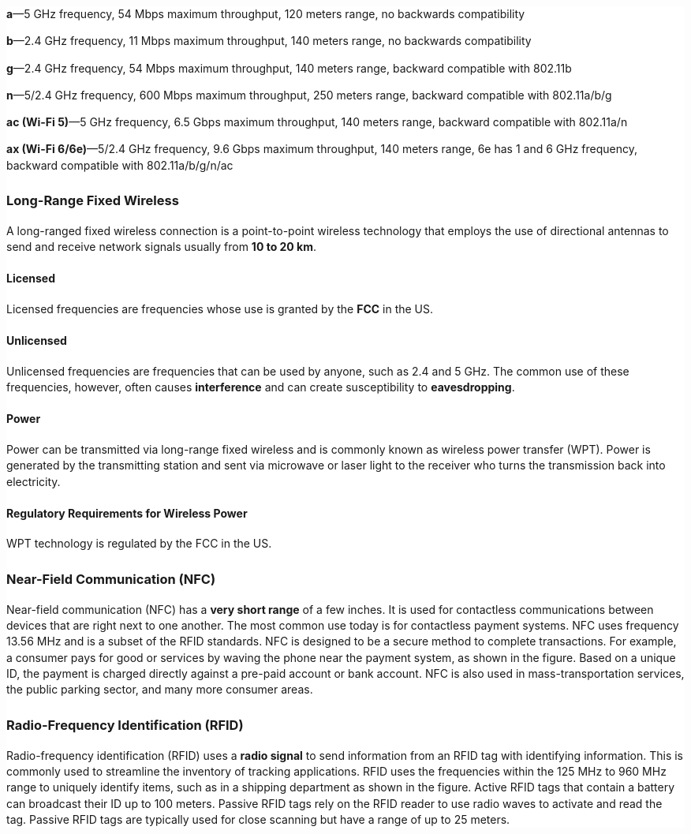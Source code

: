 **a**—5 GHz frequency, 54 Mbps maximum throughput, 120 meters range, no backwards compatibility

**b**—2.4 GHz frequency, 11 Mbps maximum throughput, 140 meters range, no backwards compatibility

**g**—2.4 GHz frequency, 54 Mbps maximum throughput, 140 meters range, backward compatible with 802.11b

**n**—5/2.4 GHz frequency, 600 Mbps maximum throughput, 250 meters range, backward compatible with 802.11a/b/g

**ac (Wi-Fi 5)**—5 GHz frequency, 6.5 Gbps maximum throughput, 140 meters range, backward compatible with 802.11a/n

**ax (Wi-Fi 6/6e)**—5/2.4 GHz frequency, 9.6 Gbps maximum throughput, 140 meters range, 6e has 1 and 6 GHz frequency, backward compatible with 802.11a/b/g/n/ac

### Long-Range Fixed Wireless
A long-ranged fixed wireless connection is a point-to-point wireless technology that employs the use of directional antennas to send and receive network signals usually from **10 to 20 km**.

#### Licensed
Licensed frequencies are frequencies whose use is granted by the **FCC** in the US.

#### Unlicensed
Unlicensed frequencies are frequencies that can be used by anyone, such as 2.4 and 5 GHz. The common use of these frequencies, however, often causes **interference** and can create susceptibility to **eavesdropping**.

#### Power
Power can be transmitted via long-range fixed wireless and is commonly known as wireless power transfer (WPT). Power is generated by the transmitting station and sent via microwave or laser light to the receiver who turns the transmission back into electricity.

#### Regulatory Requirements for Wireless Power
WPT technology is regulated by the FCC in the US.

### Near-Field Communication (NFC)
Near-field communication (NFC) has a **very short range** of a few inches. It is used for contactless communications between devices that are right next to one another. The most common use today is for contactless payment systems. 
NFC uses frequency 13.56 MHz and is a subset of the RFID standards. NFC is designed to be a secure method to complete transactions. For example, a consumer pays for good or services by waving the phone near the payment system, as shown in the figure. Based on a unique ID, the payment is charged directly against a pre-paid account or bank account. NFC is also used in mass-transportation services, the public parking sector, and many more consumer areas.

### Radio-Frequency Identification (RFID)
Radio-frequency identification (RFID) uses a **radio signal** to send information from an RFID tag with identifying information. This is commonly used to streamline the inventory of tracking applications.
RFID uses the frequencies within the 125 MHz to 960 MHz range to uniquely identify items, such as in a shipping department as shown in the figure. Active RFID tags that contain a battery can broadcast their ID up to 100 meters. Passive RFID tags rely on the RFID reader to use radio waves to activate and read the tag. Passive RFID tags are typically used for close scanning but have a range of up to 25 meters.
